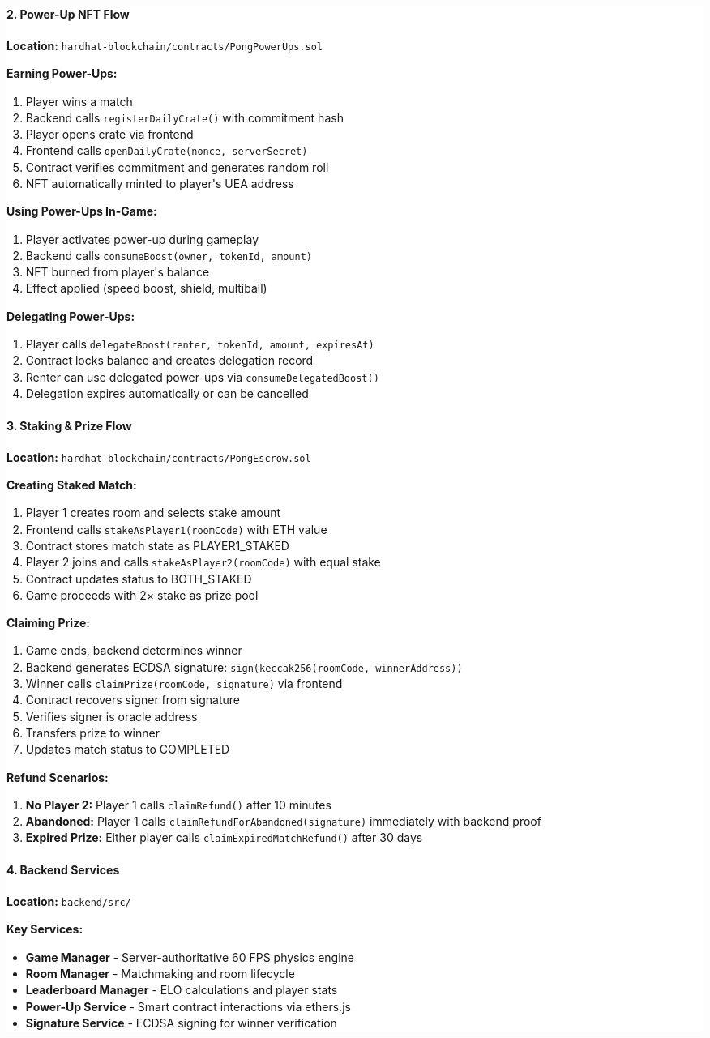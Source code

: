 #### 2. Power-Up NFT Flow
**Location:** `hardhat-blockchain/contracts/PongPowerUps.sol`

**Earning Power-Ups:**
1. Player wins a match
2. Backend calls `registerDailyCrate()` with commitment hash
3. Player opens crate via frontend
4. Frontend calls `openDailyCrate(nonce, serverSecret)`
5. Contract verifies commitment and generates random roll
6. NFT automatically minted to player's UEA address

**Using Power-Ups In-Game:**
1. Player activates power-up during gameplay
2. Backend calls `consumeBoost(owner, tokenId, amount)`
3. NFT burned from player's balance
4. Effect applied (speed boost, shield, multiball)

**Delegating Power-Ups:**
1. Player calls `delegateBoost(renter, tokenId, amount, expiresAt)`
2. Contract locks balance and creates delegation record
3. Renter can use delegated power-ups via `consumeDelegatedBoost()`
4. Delegation expires automatically or can be cancelled

#### 3. Staking & Prize Flow
**Location:** `hardhat-blockchain/contracts/PongEscrow.sol`

**Creating Staked Match:**
1. Player 1 creates room and selects stake amount
2. Frontend calls `stakeAsPlayer1(roomCode)` with ETH value
3. Contract stores match state as PLAYER1_STAKED
4. Player 2 joins and calls `stakeAsPlayer2(roomCode)` with equal stake
5. Contract updates status to BOTH_STAKED
6. Game proceeds with 2× stake as prize pool

**Claiming Prize:**
1. Game ends, backend determines winner
2. Backend generates ECDSA signature: `sign(keccak256(roomCode, winnerAddress))`
3. Winner calls `claimPrize(roomCode, signature)` via frontend
4. Contract recovers signer from signature
5. Verifies signer is oracle address
6. Transfers prize to winner
7. Updates match status to COMPLETED

**Refund Scenarios:**
1. **No Player 2:** Player 1 calls `claimRefund()` after 10 minutes
2. **Abandoned:** Player 1 calls `claimRefundForAbandoned(signature)` immediately with backend proof
3. **Expired Prize:** Either player calls `claimExpiredMatchRefund()` after 30 days

#### 4. Backend Services
**Location:** `backend/src/`

**Key Services:**
- **Game Manager** - Server-authoritative 60 FPS physics engine
- **Room Manager** - Matchmaking and room lifecycle
- **Leaderboard Manager** - ELO calculations and player stats
- **Power-Up Service** - Smart contract interactions via ethers.js
- **Signature Service** - ECDSA signing for winner verification
